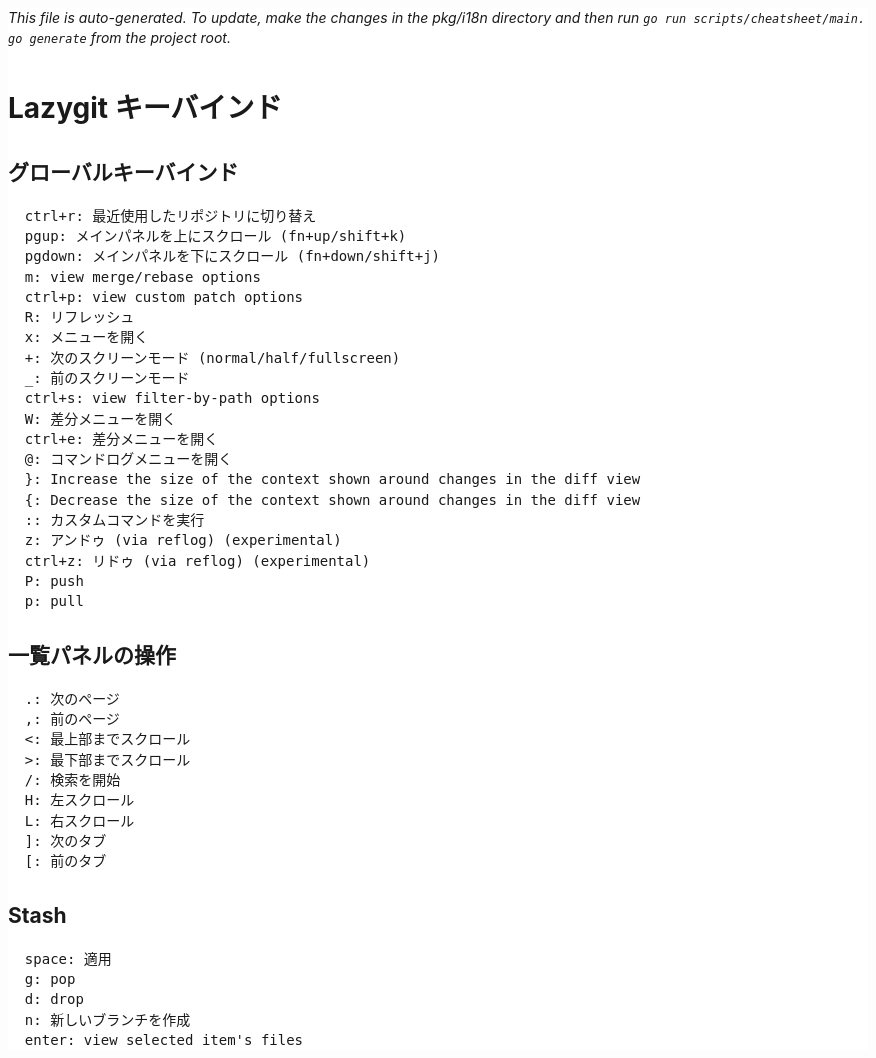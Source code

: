 _This file is auto-generated. To update, make the changes in the pkg/i18n directory and then run `go run scripts/cheatsheet/main.go generate` from the project root._

# Lazygit キーバインド

## グローバルキーバインド

<pre>
  <kbd>ctrl+r</kbd>: 最近使用したリポジトリに切り替え
  <kbd>pgup</kbd>: メインパネルを上にスクロール (fn+up/shift+k)
  <kbd>pgdown</kbd>: メインパネルを下にスクロール (fn+down/shift+j)
  <kbd>m</kbd>: view merge/rebase options
  <kbd>ctrl+p</kbd>: view custom patch options
  <kbd>R</kbd>: リフレッシュ
  <kbd>x</kbd>: メニューを開く
  <kbd>+</kbd>: 次のスクリーンモード (normal/half/fullscreen)
  <kbd>_</kbd>: 前のスクリーンモード
  <kbd>ctrl+s</kbd>: view filter-by-path options
  <kbd>W</kbd>: 差分メニューを開く
  <kbd>ctrl+e</kbd>: 差分メニューを開く
  <kbd>@</kbd>: コマンドログメニューを開く
  <kbd>}</kbd>: Increase the size of the context shown around changes in the diff view
  <kbd>{</kbd>: Decrease the size of the context shown around changes in the diff view
  <kbd>:</kbd>: カスタムコマンドを実行
  <kbd>z</kbd>: アンドゥ (via reflog) (experimental)
  <kbd>ctrl+z</kbd>: リドゥ (via reflog) (experimental)
  <kbd>P</kbd>: push
  <kbd>p</kbd>: pull
</pre>

## 一覧パネルの操作

<pre>
  <kbd>.</kbd>: 次のページ
  <kbd>,</kbd>: 前のページ
  <kbd><</kbd>: 最上部までスクロール
  <kbd>></kbd>: 最下部までスクロール
  <kbd>/</kbd>: 検索を開始
  <kbd>H</kbd>: 左スクロール
  <kbd>L</kbd>: 右スクロール
  <kbd>]</kbd>: 次のタブ
  <kbd>[</kbd>: 前のタブ
</pre>

## Stash

<pre>
  <kbd>space</kbd>: 適用
  <kbd>g</kbd>: pop
  <kbd>d</kbd>: drop
  <kbd>n</kbd>: 新しいブランチを作成
  <kbd>enter</kbd>: view selected item's files
</pre>
